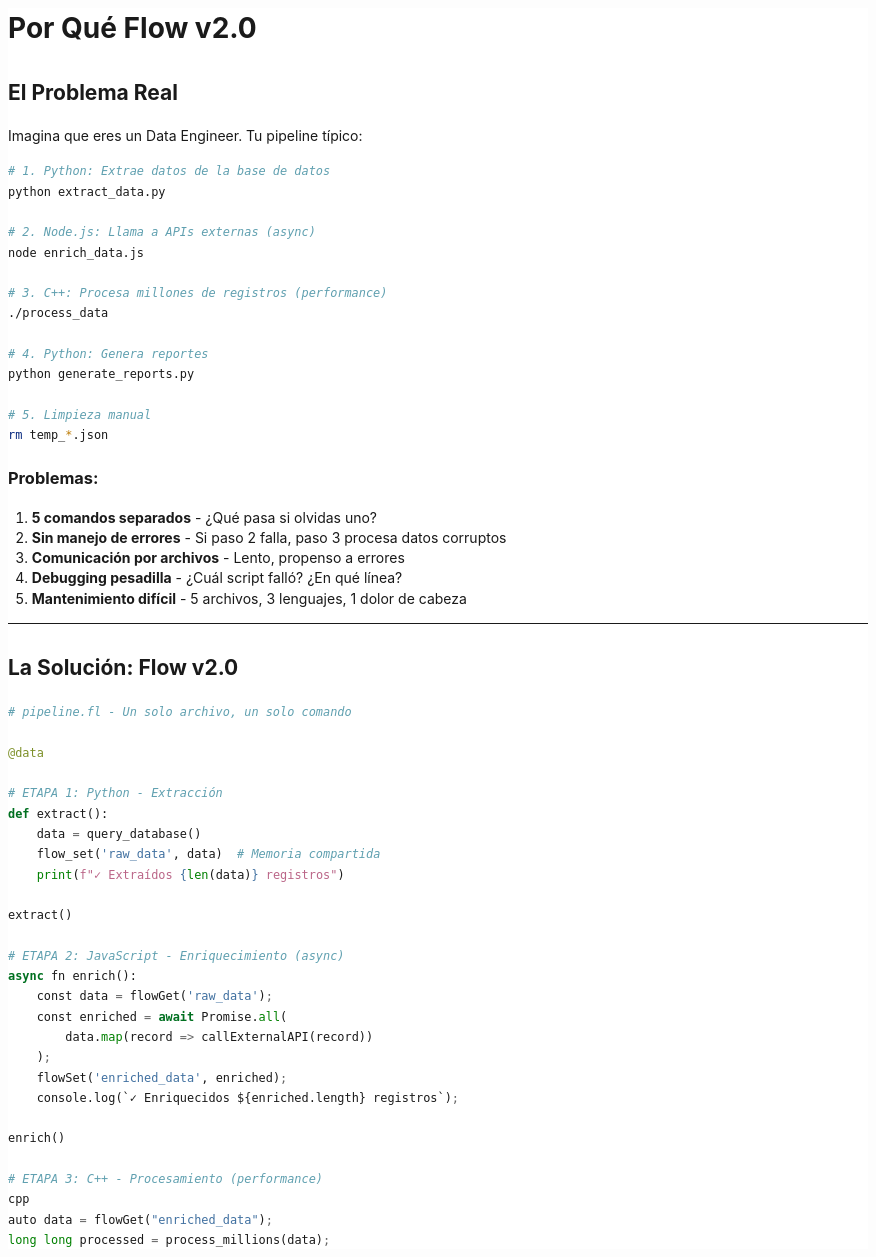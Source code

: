# Por Qué Flow v2.0

## El Problema Real

Imagina que eres un Data Engineer. Tu pipeline típico:

```bash
# 1. Python: Extrae datos de la base de datos
python extract_data.py

# 2. Node.js: Llama a APIs externas (async)
node enrich_data.js

# 3. C++: Procesa millones de registros (performance)
./process_data

# 4. Python: Genera reportes
python generate_reports.py

# 5. Limpieza manual
rm temp_*.json
```

### Problemas:

1. **5 comandos separados** - ¿Qué pasa si olvidas uno?
2. **Sin manejo de errores** - Si paso 2 falla, paso 3 procesa datos corruptos
3. **Comunicación por archivos** - Lento, propenso a errores
4. **Debugging pesadilla** - ¿Cuál script falló? ¿En qué línea?
5. **Mantenimiento difícil** - 5 archivos, 3 lenguajes, 1 dolor de cabeza

---

## La Solución: Flow v2.0

```python
# pipeline.fl - Un solo archivo, un solo comando

@data

# ETAPA 1: Python - Extracción
def extract():
    data = query_database()
    flow_set('raw_data', data)  # Memoria compartida
    print(f"✓ Extraídos {len(data)} registros")

extract()

# ETAPA 2: JavaScript - Enriquecimiento (async)
async fn enrich():
    const data = flowGet('raw_data');
    const enriched = await Promise.all(
        data.map(record => callExternalAPI(record))
    );
    flowSet('enriched_data', enriched);
    console.log(`✓ Enriquecidos ${enriched.length} registros`);

enrich()

# ETAPA 3: C++ - Procesamiento (performance)
cpp
auto data = flowGet("enriched_data");
long long processed = process_millions(data);
```